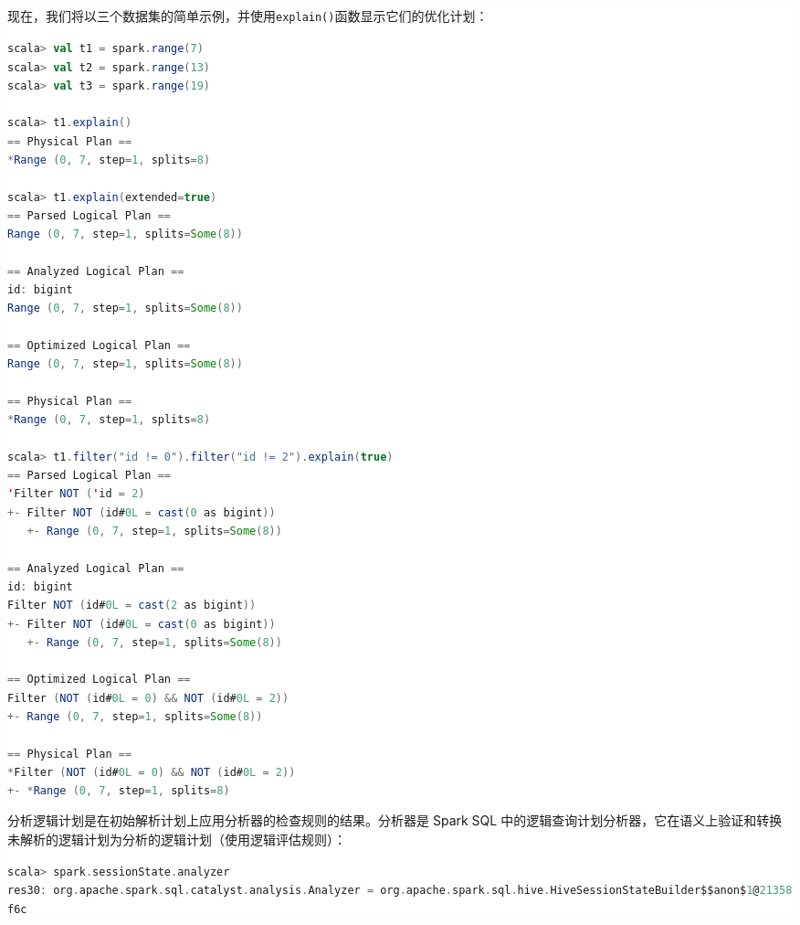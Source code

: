 现在，我们将以三个数据集的简单示例，并使用`explain()`函数显示它们的优化计划：

```scala
scala> val t1 = spark.range(7) 
scala> val t2 = spark.range(13) 
scala> val t3 = spark.range(19) 

scala> t1.explain() 
== Physical Plan == 
*Range (0, 7, step=1, splits=8) 

scala> t1.explain(extended=true) 
== Parsed Logical Plan == 
Range (0, 7, step=1, splits=Some(8)) 

== Analyzed Logical Plan == 
id: bigint 
Range (0, 7, step=1, splits=Some(8)) 

== Optimized Logical Plan == 
Range (0, 7, step=1, splits=Some(8)) 

== Physical Plan == 
*Range (0, 7, step=1, splits=8) 

scala> t1.filter("id != 0").filter("id != 2").explain(true) 
== Parsed Logical Plan == 
'Filter NOT ('id = 2) 
+- Filter NOT (id#0L = cast(0 as bigint)) 
   +- Range (0, 7, step=1, splits=Some(8)) 

== Analyzed Logical Plan == 
id: bigint 
Filter NOT (id#0L = cast(2 as bigint)) 
+- Filter NOT (id#0L = cast(0 as bigint)) 
   +- Range (0, 7, step=1, splits=Some(8)) 

== Optimized Logical Plan == 
Filter (NOT (id#0L = 0) && NOT (id#0L = 2)) 
+- Range (0, 7, step=1, splits=Some(8)) 

== Physical Plan == 
*Filter (NOT (id#0L = 0) && NOT (id#0L = 2)) 
+- *Range (0, 7, step=1, splits=8) 
```

分析逻辑计划是在初始解析计划上应用分析器的检查规则的结果。分析器是 Spark SQL 中的逻辑查询计划分析器，它在语义上验证和转换未解析的逻辑计划为分析的逻辑计划（使用逻辑评估规则）：

```scala
scala> spark.sessionState.analyzer 
res30: org.apache.spark.sql.catalyst.analysis.Analyzer = org.apache.spark.sql.hive.HiveSessionStateBuilder$$anon$1@21358f6c 
```
